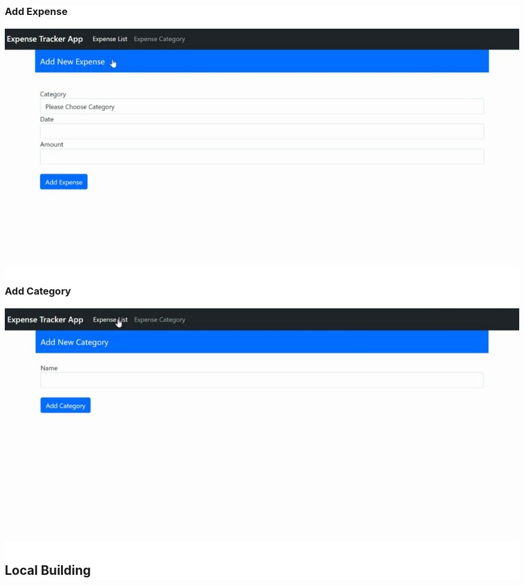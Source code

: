 ### Add Expense

<img src="/ExpenseTrackerApp/Images/Screenshot_20220513-171258_MX%20Player.jpg" alt="Add New Expense" width="100%" />

### Add Category

<img src="/ExpenseTrackerApp/Images/Screenshot_20220513-171306_MX%20Player.jpg" alt="Add New Category" width="100%" />


## Local Building
